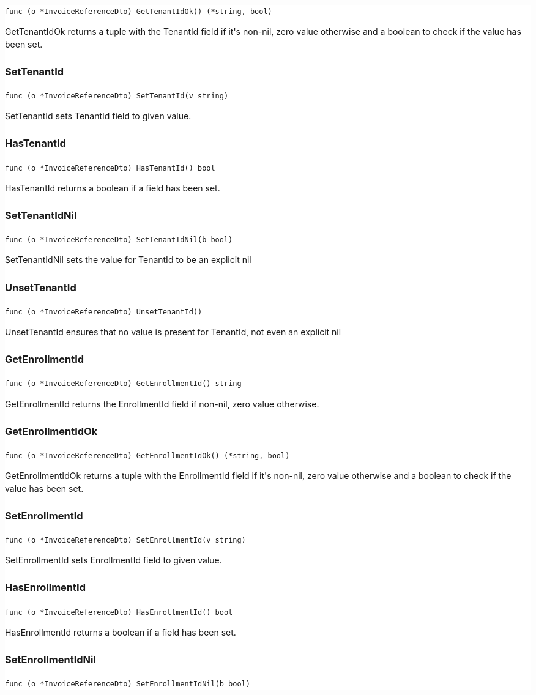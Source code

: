 `func (o *InvoiceReferenceDto) GetTenantIdOk() (*string, bool)`

GetTenantIdOk returns a tuple with the TenantId field if it's non-nil, zero value otherwise
and a boolean to check if the value has been set.

### SetTenantId

`func (o *InvoiceReferenceDto) SetTenantId(v string)`

SetTenantId sets TenantId field to given value.

### HasTenantId

`func (o *InvoiceReferenceDto) HasTenantId() bool`

HasTenantId returns a boolean if a field has been set.

### SetTenantIdNil

`func (o *InvoiceReferenceDto) SetTenantIdNil(b bool)`

 SetTenantIdNil sets the value for TenantId to be an explicit nil

### UnsetTenantId
`func (o *InvoiceReferenceDto) UnsetTenantId()`

UnsetTenantId ensures that no value is present for TenantId, not even an explicit nil
### GetEnrollmentId

`func (o *InvoiceReferenceDto) GetEnrollmentId() string`

GetEnrollmentId returns the EnrollmentId field if non-nil, zero value otherwise.

### GetEnrollmentIdOk

`func (o *InvoiceReferenceDto) GetEnrollmentIdOk() (*string, bool)`

GetEnrollmentIdOk returns a tuple with the EnrollmentId field if it's non-nil, zero value otherwise
and a boolean to check if the value has been set.

### SetEnrollmentId

`func (o *InvoiceReferenceDto) SetEnrollmentId(v string)`

SetEnrollmentId sets EnrollmentId field to given value.

### HasEnrollmentId

`func (o *InvoiceReferenceDto) HasEnrollmentId() bool`

HasEnrollmentId returns a boolean if a field has been set.

### SetEnrollmentIdNil

`func (o *InvoiceReferenceDto) SetEnrollmentIdNil(b bool)`
